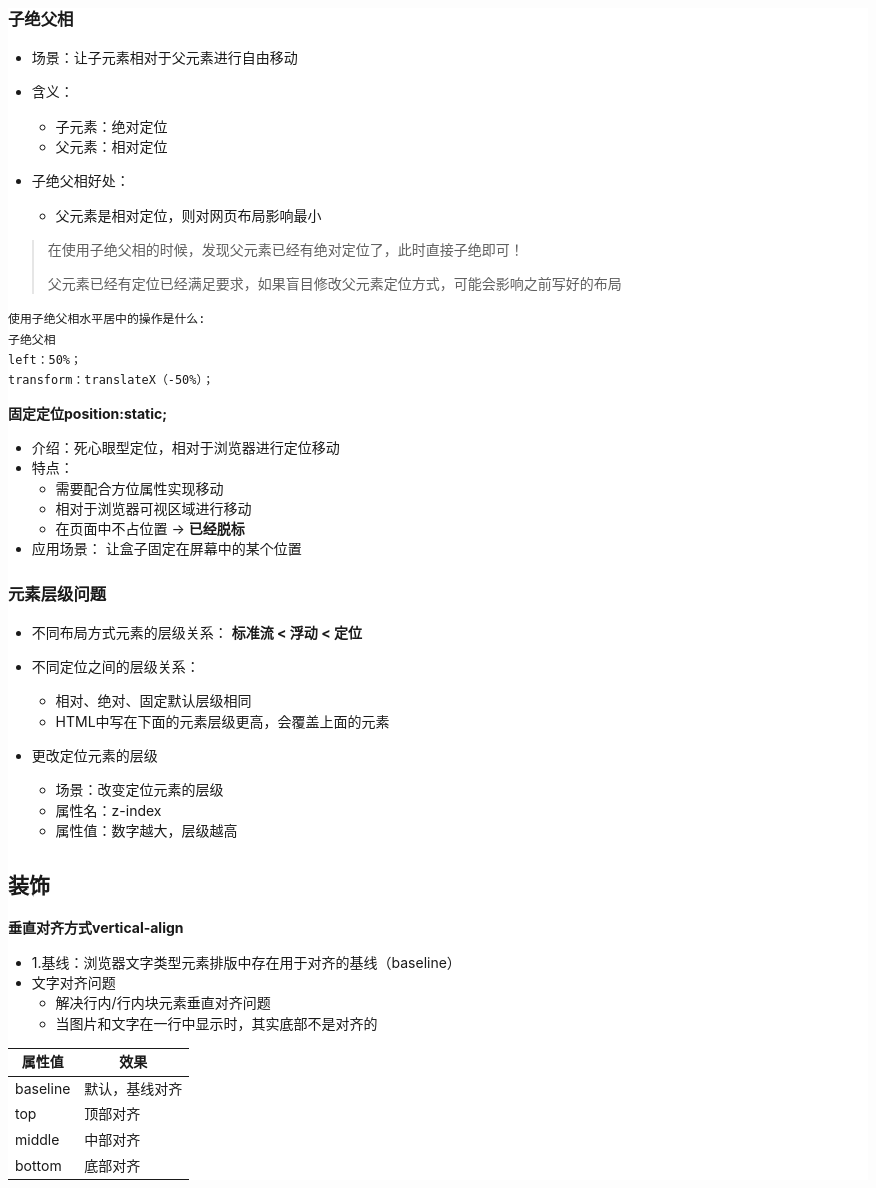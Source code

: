 ### 子绝父相

- 场景：让子元素相对于父元素进行自由移动 

- 含义： 
  - 子元素：绝对定位 
  - 父元素：相对定位 

- 子绝父相好处： 
  - 父元素是相对定位，则对网页布局影响最小

> 在使用子绝父相的时候，发现父元素已经有绝对定位了，此时直接子绝即可！
>
> 父元素已经有定位已经满足要求，如果盲目修改父元素定位方式，可能会影响之前写好的布局

```html
使用子绝父相水平居中的操作是什么:
子绝父相
left：50%；
transform：translateX（-50%）；
```

**固定定位position:static;**

- 介绍：死心眼型定位，相对于浏览器进行定位移动
- 特点： 
  -  需要配合方位属性实现移动 
  -  相对于浏览器可视区域进行移动 
  -  在页面中不占位置 → **已经脱标** 
- 应用场景： 让盒子固定在屏幕中的某个位置

### 元素层级问题

- 不同布局方式元素的层级关系： **标准流 < 浮动 < 定位** 
- 不同定位之间的层级关系： 
  - 相对、绝对、固定默认层级相同 
  - HTML中写在下面的元素层级更高，会覆盖上面的元素

- 更改定位元素的层级
  - 场景：改变定位元素的层级
  - 属性名：z-index
  - 属性值：数字越大，层级越高

## 装饰

**垂直对齐方式vertical-align**

- 1.基线：浏览器文字类型元素排版中存在用于对齐的基线（baseline）
- 文字对齐问题
  - 解决行内/行内块元素垂直对齐问题
  - 当图片和文字在一行中显示时，其实底部不是对齐的

| 属性值   | 效果           |
| -------- | -------------- |
| baseline | 默认，基线对齐 |
| top      | 顶部对齐       |
| middle   | 中部对齐       |
| bottom   | 底部对齐       |
